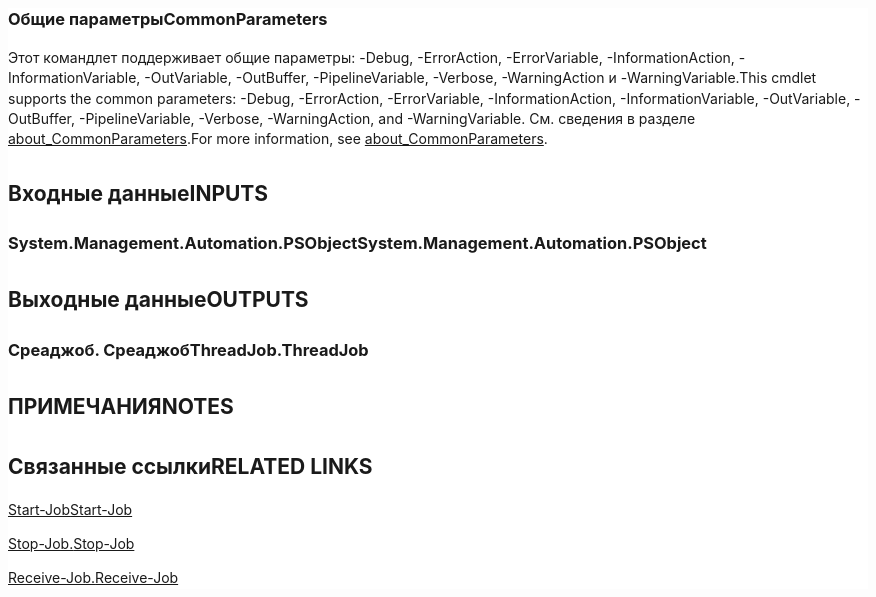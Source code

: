 ### <span data-ttu-id="2f250-170">Общие параметры</span><span class="sxs-lookup"><span data-stu-id="2f250-170">CommonParameters</span></span>

<span data-ttu-id="2f250-171">Этот командлет поддерживает общие параметры: -Debug, -ErrorAction, -ErrorVariable, -InformationAction, -InformationVariable, -OutVariable, -OutBuffer, -PipelineVariable, -Verbose, -WarningAction и -WarningVariable.</span><span class="sxs-lookup"><span data-stu-id="2f250-171">This cmdlet supports the common parameters: -Debug, -ErrorAction, -ErrorVariable, -InformationAction, -InformationVariable, -OutVariable, -OutBuffer, -PipelineVariable, -Verbose, -WarningAction, and -WarningVariable.</span></span> <span data-ttu-id="2f250-172">См. сведения в разделе [about_CommonParameters](https://go.microsoft.com/fwlink/?LinkID=113216).</span><span class="sxs-lookup"><span data-stu-id="2f250-172">For more information, see [about_CommonParameters](https://go.microsoft.com/fwlink/?LinkID=113216).</span></span>

## <span data-ttu-id="2f250-173">Входные данные</span><span class="sxs-lookup"><span data-stu-id="2f250-173">INPUTS</span></span>

### <span data-ttu-id="2f250-174">System.Management.Automation.PSObject</span><span class="sxs-lookup"><span data-stu-id="2f250-174">System.Management.Automation.PSObject</span></span>

## <span data-ttu-id="2f250-175">Выходные данные</span><span class="sxs-lookup"><span data-stu-id="2f250-175">OUTPUTS</span></span>

### <span data-ttu-id="2f250-176">Среаджоб. Среаджоб</span><span class="sxs-lookup"><span data-stu-id="2f250-176">ThreadJob.ThreadJob</span></span>

## <span data-ttu-id="2f250-177">ПРИМЕЧАНИЯ</span><span class="sxs-lookup"><span data-stu-id="2f250-177">NOTES</span></span>

## <span data-ttu-id="2f250-178">Связанные ссылки</span><span class="sxs-lookup"><span data-stu-id="2f250-178">RELATED LINKS</span></span>

[<span data-ttu-id="2f250-179">Start-Job</span><span class="sxs-lookup"><span data-stu-id="2f250-179">Start-Job</span></span>](../Microsoft.PowerShell.Core/Start-Job.md)

[<span data-ttu-id="2f250-180">Stop-Job.</span><span class="sxs-lookup"><span data-stu-id="2f250-180">Stop-Job</span></span>](../Microsoft.PowerShell.Core/Stop-Job.md)

[<span data-ttu-id="2f250-181">Receive-Job.</span><span class="sxs-lookup"><span data-stu-id="2f250-181">Receive-Job</span></span>](../Microsoft.PowerShell.Core/Receive-Job.md)
